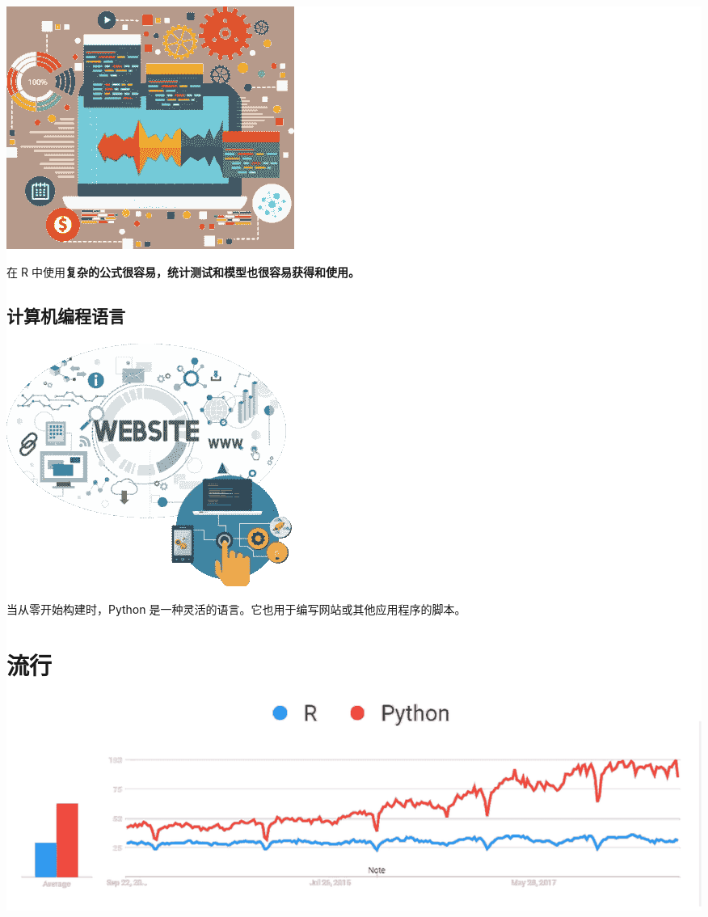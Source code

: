 ![](img/df4a522bab194b304dbde52dcacf7d95.png)

在 R 中使用**复杂的公式很容易，统计测试和模型也很容易获得和使用。**

## 计算机编程语言

![](img/6112c4d4cac30e353795cdcf961ba617.png)

当从零开始构建时，Python 是一种灵活的语言。它也用于编写网站或其他应用程序的脚本。

# 流行

![](img/7bb69b2aa2420602bd231d9a4876796d.png)
